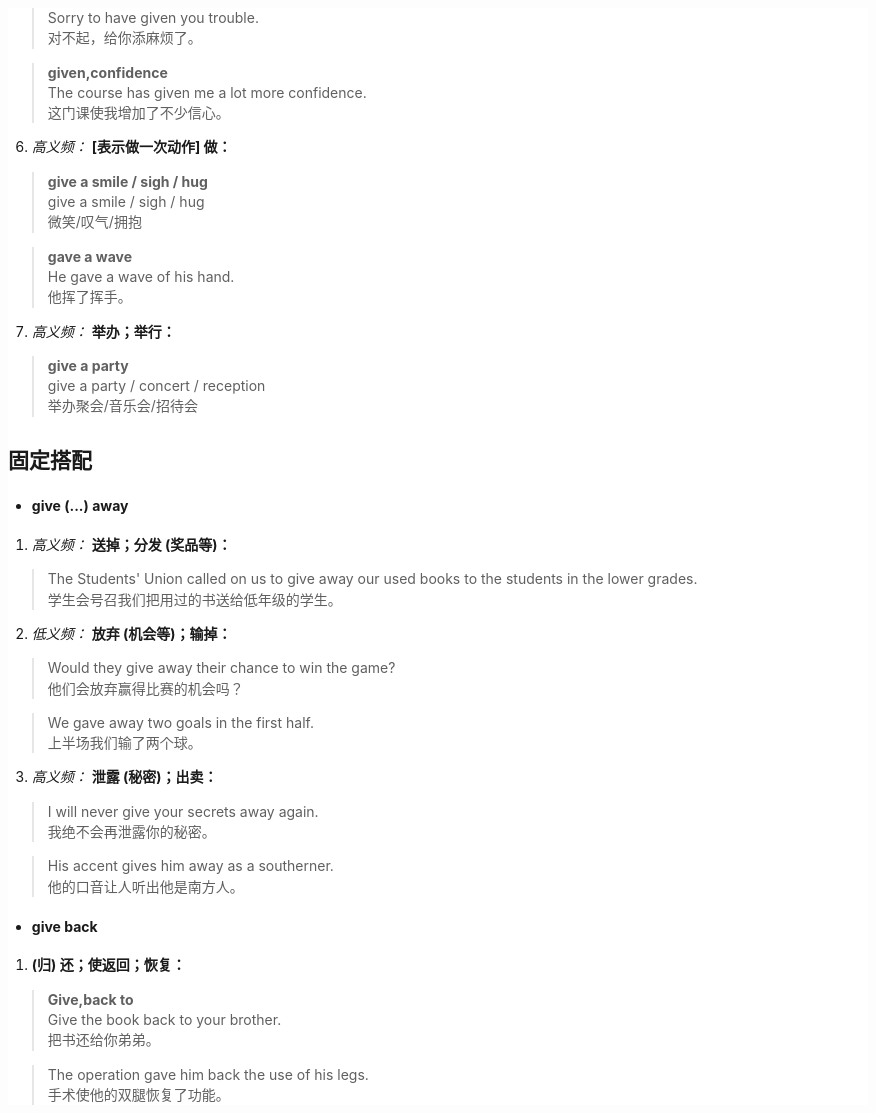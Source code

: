 > Sorry to have given you trouble.  
> 对不起，给你添麻烦了。

> **given,confidence**  
> The course has given me a lot more confidence.  
> 这门课使我增加了不少信心。

6. *高义频：* **[表示做一次动作] 做：**  


> **give a smile / sigh / hug**  
> give a smile / sigh / hug  
> 微笑/叹气/拥抱

> **gave a wave**  
> He gave a wave of his hand.  
> 他挥了挥手。

7. *高义频：* **举办；举行：**  


> **give a party**  
> give a party / concert / reception  
> 举办聚会/音乐会/招待会

固定搭配
---
- #### give (...) away
1. *高义频：* **送掉；分发 (奖品等)：**  


> The Students' Union called on us to give away our used books to the students in the lower grades.  
> 学生会号召我们把用过的书送给低年级的学生。

2. *低义频：* **放弃 (机会等)；输掉：**  


> Would they give away their chance to win the game?  
> 他们会放弃赢得比赛的机会吗？

> We gave away two goals in the first half.  
> 上半场我们输了两个球。

3. *高义频：* **泄露 (秘密)；出卖：**  


> I will never give your secrets away again.  
> 我绝不会再泄露你的秘密。

> His accent gives him away as a southerner.  
> 他的口音让人听出他是南方人。

- #### give back
1. **(归) 还；使返回；恢复：**  


> **Give,back to**  
> Give the book back to your brother.  
> 把书还给你弟弟。

> The operation gave him back the use of his legs.  
> 手术使他的双腿恢复了功能。
